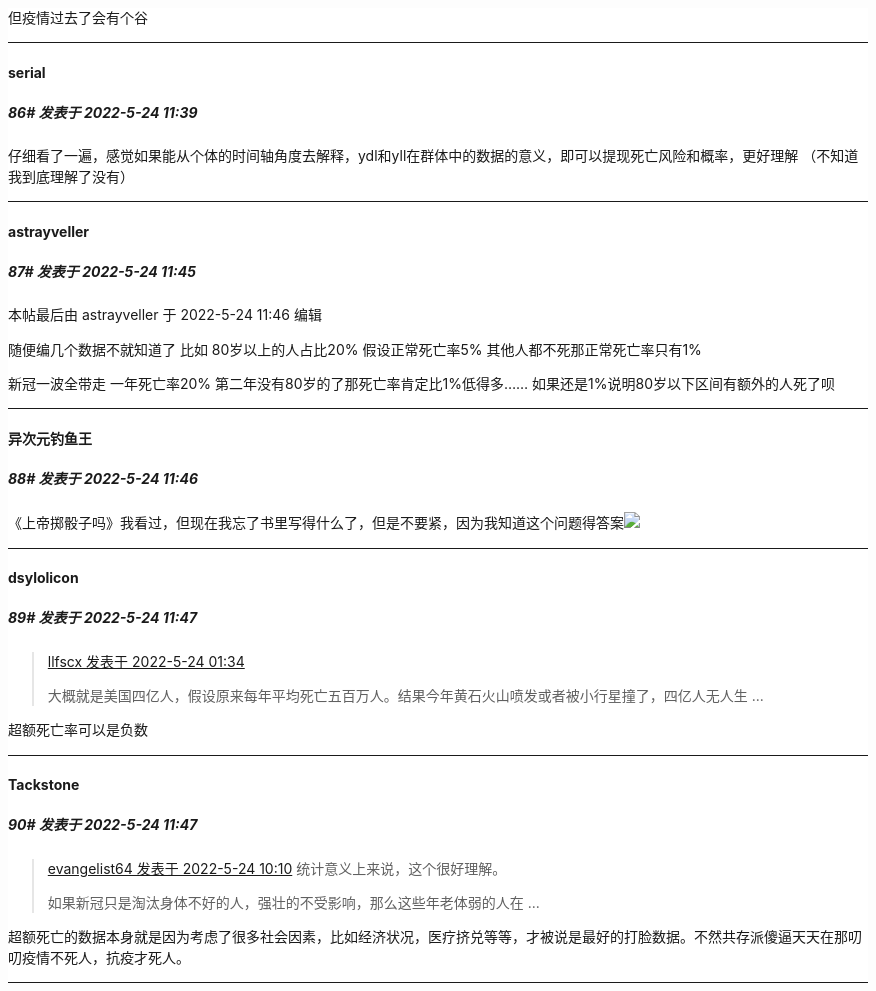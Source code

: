 但疫情过去了会有个谷

*****

####  serial  
##### 86#       发表于 2022-5-24 11:39

仔细看了一遍，感觉如果能从个体的时间轴角度去解释，ydl和yll在群体中的数据的意义，即可以提现死亡风险和概率，更好理解
（不知道我到底理解了没有）



*****

####  astrayveller  
##### 87#       发表于 2022-5-24 11:45

 本帖最后由 astrayveller 于 2022-5-24 11:46 编辑 

随便编几个数据不就知道了 比如 80岁以上的人占比20% 假设正常死亡率5% 其他人都不死那正常死亡率只有1%

新冠一波全带走 一年死亡率20% 第二年没有80岁的了那死亡率肯定比1%低得多…… 如果还是1%说明80岁以下区间有额外的人死了呗

*****

####  异次元钓鱼王  
##### 88#       发表于 2022-5-24 11:46

《上帝掷骰子吗》我看过，但现在我忘了书里写得什么了，但是不要紧，因为我知道这个问题得答案<img src="https://static.saraba1st.com/image/smiley/face2017/035.png" referrerpolicy="no-referrer">

*****

####  dsylolicon  
##### 89#       发表于 2022-5-24 11:47

<blockquote><a href="httphttps://bbs.saraba1st.com/2b/forum.php?mod=redirect&amp;goto=findpost&amp;pid=55963617&amp;ptid=2071001" target="_blank">llfscx 发表于 2022-5-24 01:34</a>

大概就是美国四亿人，假设原来每年平均死亡五百万人。结果今年黄石火山喷发或者被小行星撞了，四亿人无人生 ...</blockquote>
超额死亡率可以是负数

*****

####  Tackstone  
##### 90#       发表于 2022-5-24 11:47

<blockquote><a href="httphttps://bbs.saraba1st.com/2b/forum.php?mod=redirect&amp;goto=findpost&amp;pid=55965708&amp;ptid=2071001" target="_blank">evangelist64 发表于 2022-5-24 10:10</a>
统计意义上来说，这个很好理解。

如果新冠只是淘汰身体不好的人，强壮的不受影响，那么这些年老体弱的人在 ...</blockquote>
超额死亡的数据本身就是因为考虑了很多社会因素，比如经济状况，医疗挤兑等等，才被说是最好的打脸数据。不然共存派傻逼天天在那叨叨疫情不死人，抗疫才死人。



*****
